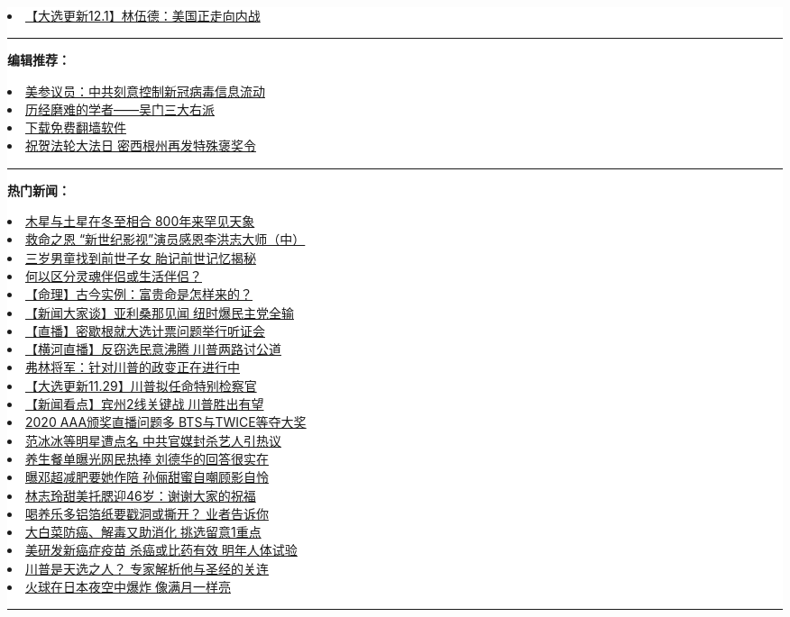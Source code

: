<li><a href="https://github.com/imoisa347/djy/blob/master/gb/20/12/1/n12587667.md#1">【大选更新12.1】林伍德：美国正走向内战</a></li>
<hr>


<strong>编辑推荐：</strong>
<li><a href="https://github.com/onzhi266/djy/blob/master/gb/20/2/22/n11887949.md#1">美参议员：中共刻意控制新冠病毒信息流动</a></li>
<li><a href="https://github.com/tsiac2612/djy/blob/master/gb/18/8/7/n10620856.md#1" target="_blank">历经磨难的学者——吴门三大右派</a></li><li><a href="https://github.com/imoisa347/www/blob/master/README.md?dfh#1" target="_blank">下载免费翻墙软件</a></li><li><a href="https://github.com/tsiac2612/djy/blob/master/gb/19/5/28/n11286029.md#1" target="_blank">祝贺法轮大法日 密西根州再发特殊褒奖令</a></li>
<hr>

<strong>热门新闻：</strong>
<li><a href="https://github.com/imoisa347/djy/blob/master/gb/20/11/26/n12576644.md#1">木星与土星在冬至相合 800年来罕见天象</a></li>
<li><a href="https://github.com/imoisa347/djy/blob/master/gb/20/11/25/n12575381.md#1">救命之恩 “新世纪影视”演员感恩李洪志大师（中）</a></li>
<li><a href="https://github.com/imoisa347/djy/blob/master/gb/20/11/2/n12519137.md#1">三岁男童找到前世子女  胎记前世记忆揭秘</a></li>
<li><a href="https://github.com/imoisa347/djy/blob/master/gb/20/7/13/n12253402.md#1">何以区分灵魂伴侣或生活伴侣？</a></li>
<li><a href="https://github.com/imoisa347/djy/blob/master/gb/20/10/27/n12504603.md#1">【命理】古今实例：富贵命是怎样来的？</a></li>
<li><a href="https://github.com/imoisa347/djy/blob/master/gb/20/12/1/n12588232.md#1">【新闻大家谈】亚利桑那见闻 纽时爆民主党全输</a></li>
<li><a href="https://github.com/imoisa347/djy/blob/master/gb/20/11/30/n12585720.md#1">【直播】密歇根就大选计票问题举行听证会</a></li>
<li><a href="https://github.com/imoisa347/djy/blob/master/gb/20/11/30/n12586478.md#1">【横河直播】反窃选民意沸腾 川普两路讨公道</a></li>
<li><a href="https://github.com/imoisa347/djy/blob/master/gb/20/11/29/n12583562.md#1">弗林将军：针对川普的政变正在进行中</a></li>
<li><a href="https://github.com/imoisa347/djy/blob/master/gb/20/11/29/n12582938.md#1">【大选更新11.29】川普拟任命特别检察官</a></li>
<li><a href="https://github.com/imoisa347/djy/blob/master/gb/20/11/28/n12582264.md#1">【新闻看点】宾州2线关键战 川普胜出有望</a></li>
<li><a href="https://github.com/imoisa347/djy/blob/master/gb/20/11/28/n12581592.md#1">2020 AAA颁奖直播问题多 BTS与TWICE等夺大奖</a></li>
<li><a href="https://github.com/imoisa347/djy/blob/master/gb/20/11/29/n12583941.md#1">范冰冰等明星遭点名 中共官媒封杀艺人引热议</a></li>
<li><a href="https://github.com/imoisa347/djy/blob/master/gb/20/11/30/n12586369.md#1">养生餐单曝光网民热捧 刘德华的回答很实在</a></li>
<li><a href="https://github.com/imoisa347/djy/blob/master/gb/20/11/29/n12583592.md#1">曝邓超减肥要她作陪 孙俪甜蜜自嘲顾影自怜</a></li>
<li><a href="https://github.com/imoisa347/djy/blob/master/gb/20/11/30/n12584882.md#1">林志玲甜美托腮迎46岁：谢谢大家的祝福</a></li>
<li><a href="https://github.com/imoisa347/djy/blob/master/gb/20/11/29/n12582680.md#1">喝养乐多铝箔纸要戳洞或撕开？ 业者告诉你</a></li>
<li><a href="https://github.com/imoisa347/djy/blob/master/gb/20/11/25/n12574800.md#1">大白菜防癌、解毒又助消化 挑选留意1重点</a></li>
<li><a href="https://github.com/imoisa347/djy/blob/master/gb/20/11/24/n12572282.md#1">美研发新癌症疫苗 杀癌或比药有效 明年人体试验</a></li>
<li><a href="https://github.com/imoisa347/djy/blob/master/gb/20/11/30/n12585066.md#1">川普是天选之人？ 专家解析他与圣经的关连</a></li>
<li><a href="https://github.com/imoisa347/djy/blob/master/gb/20/11/30/n12584820.md#1">火球在日本夜空中爆炸 像满月一样亮</a></li>
<hr>
